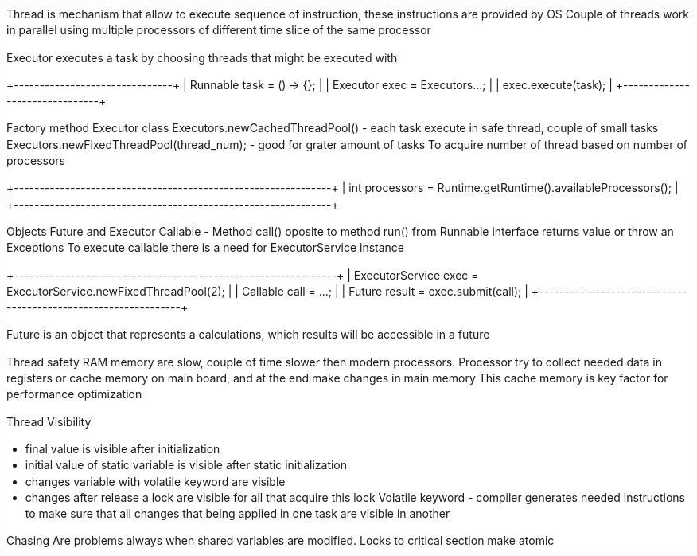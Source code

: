 Thread is mechanism that allow to execute sequence of instruction, these instructions are provided by OS
Couple of threads work in parallel using multiple processors of different time slice of the same processor

Executor executes a task by choosing threads that might be executed with

+-------------------------------+
| Runnable task = () -> {};     |
| Executor exec = Executors...; |
| exec.execute(task);           |
+-------------------------------+

Factory method Executor class
Executors.newCachedThreadPool() - each task execute in safe thread, couple of small tasks
Executors.newFixedThreadPool(thread_num); - good for grater amount of tasks
To acquire number of thread based on number of processors

+--------------------------------------------------------------+
| int processors = Runtime.getRuntime().availableProcessors(); |
+--------------------------------------------------------------+

Objects Future and Executor
Callable - Method call() oposite to method run() from Runnable interface returns value or throw an Exceptions
To execute callable there is a need for ExecutorService instance

+---------------------------------------------------------------+
| ExecutorService exec = ExecutorService.newFixedThreadPool(2); |
| Callable<V> call = ...;                                       |
| Future<V> result = exec.submit(call);                         |
+---------------------------------------------------------------+

Future is an object that represents a calculations, which results will be accessible in a future

Thread safety
RAM memory are slow, couple of time slower then modern processors. Processor try to collect needed data
in registers or cache memory on main board, and at the end make changes in main memory
This cache memory is key factor for performance optimization

Thread Visibility
- final value is visible after initialization
- initial value of static variable is visible after static initialization
- changes variable with volatile keyword are visible
- changes after release a lock are visible for all that acquire this lock
Volatile keyword - compiler generates needed instructions to make sure that all changes that being applied in
one task are visible in another

Chasing
Are problems always when shared variables are modified. Locks to critical section make atomic

